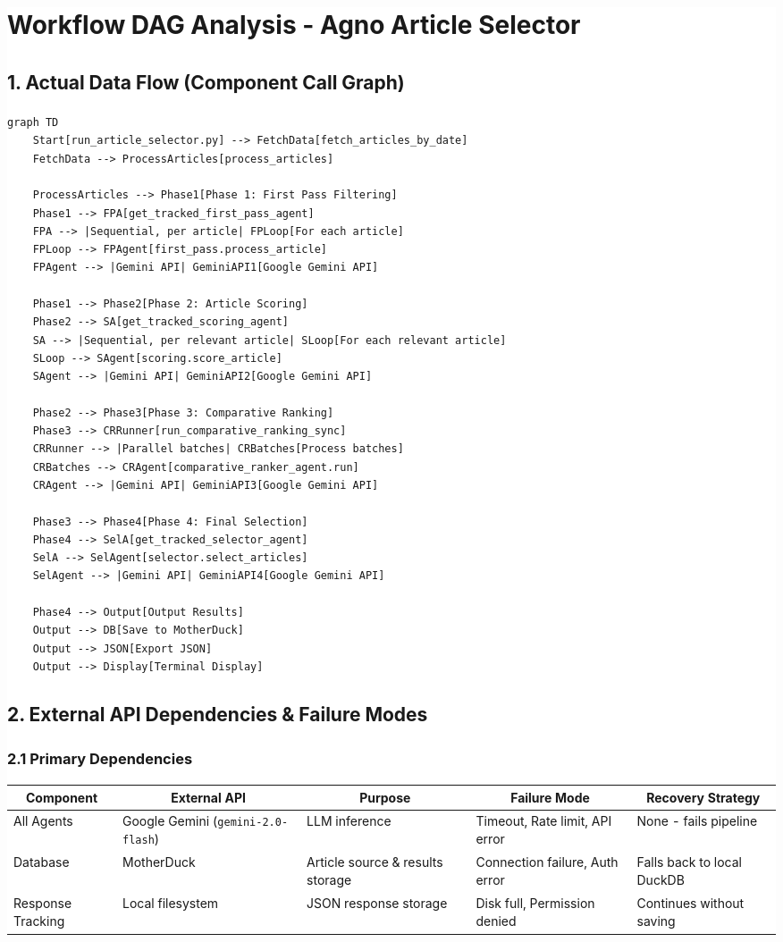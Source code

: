 # Workflow DAG Analysis - Agno Article Selector

## 1. Actual Data Flow (Component Call Graph)

```mermaid
graph TD
    Start[run_article_selector.py] --> FetchData[fetch_articles_by_date]
    FetchData --> ProcessArticles[process_articles]
    
    ProcessArticles --> Phase1[Phase 1: First Pass Filtering]
    Phase1 --> FPA[get_tracked_first_pass_agent]
    FPA --> |Sequential, per article| FPLoop[For each article]
    FPLoop --> FPAgent[first_pass.process_article]
    FPAgent --> |Gemini API| GeminiAPI1[Google Gemini API]
    
    Phase1 --> Phase2[Phase 2: Article Scoring]
    Phase2 --> SA[get_tracked_scoring_agent]
    SA --> |Sequential, per relevant article| SLoop[For each relevant article]
    SLoop --> SAgent[scoring.score_article]
    SAgent --> |Gemini API| GeminiAPI2[Google Gemini API]
    
    Phase2 --> Phase3[Phase 3: Comparative Ranking]
    Phase3 --> CRRunner[run_comparative_ranking_sync]
    CRRunner --> |Parallel batches| CRBatches[Process batches]
    CRBatches --> CRAgent[comparative_ranker_agent.run]
    CRAgent --> |Gemini API| GeminiAPI3[Google Gemini API]
    
    Phase3 --> Phase4[Phase 4: Final Selection]
    Phase4 --> SelA[get_tracked_selector_agent]
    SelA --> SelAgent[selector.select_articles]
    SelAgent --> |Gemini API| GeminiAPI4[Google Gemini API]
    
    Phase4 --> Output[Output Results]
    Output --> DB[Save to MotherDuck]
    Output --> JSON[Export JSON]
    Output --> Display[Terminal Display]
```

## 2. External API Dependencies & Failure Modes

### 2.1 Primary Dependencies

| Component | External API | Purpose | Failure Mode | Recovery Strategy |
|-----------|-------------|---------|--------------|-------------------|
| All Agents | Google Gemini (`gemini-2.0-flash`) | LLM inference | Timeout, Rate limit, API error | None - fails pipeline |
| Database | MotherDuck | Article source & results storage | Connection failure, Auth error | Falls back to local DuckDB |
| Response Tracking | Local filesystem | JSON response storage | Disk full, Permission denied | Continues without saving |
